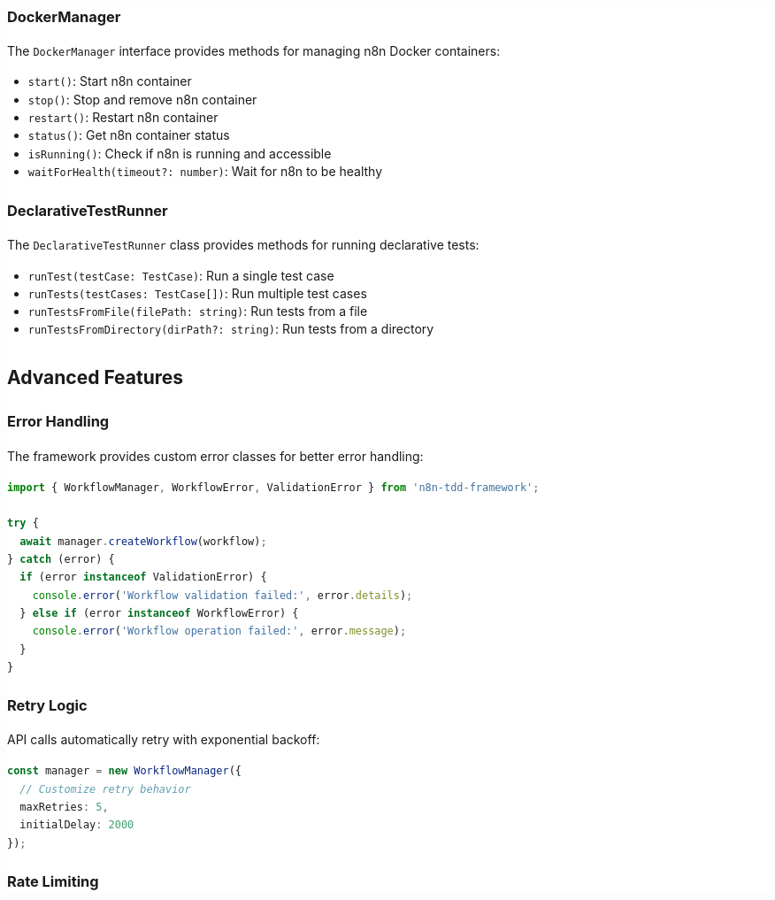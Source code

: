 ### DockerManager

The `DockerManager` interface provides methods for managing n8n Docker containers:

- `start()`: Start n8n container
- `stop()`: Stop and remove n8n container
- `restart()`: Restart n8n container
- `status()`: Get n8n container status
- `isRunning()`: Check if n8n is running and accessible
- `waitForHealth(timeout?: number)`: Wait for n8n to be healthy

### DeclarativeTestRunner

The `DeclarativeTestRunner` class provides methods for running declarative tests:

- `runTest(testCase: TestCase)`: Run a single test case
- `runTests(testCases: TestCase[])`: Run multiple test cases
- `runTestsFromFile(filePath: string)`: Run tests from a file
- `runTestsFromDirectory(dirPath?: string)`: Run tests from a directory

## Advanced Features

### Error Handling

The framework provides custom error classes for better error handling:

```typescript
import { WorkflowManager, WorkflowError, ValidationError } from 'n8n-tdd-framework';

try {
  await manager.createWorkflow(workflow);
} catch (error) {
  if (error instanceof ValidationError) {
    console.error('Workflow validation failed:', error.details);
  } else if (error instanceof WorkflowError) {
    console.error('Workflow operation failed:', error.message);
  }
}
```

### Retry Logic

API calls automatically retry with exponential backoff:

```typescript
const manager = new WorkflowManager({
  // Customize retry behavior
  maxRetries: 5,
  initialDelay: 2000
});
```

### Rate Limiting
